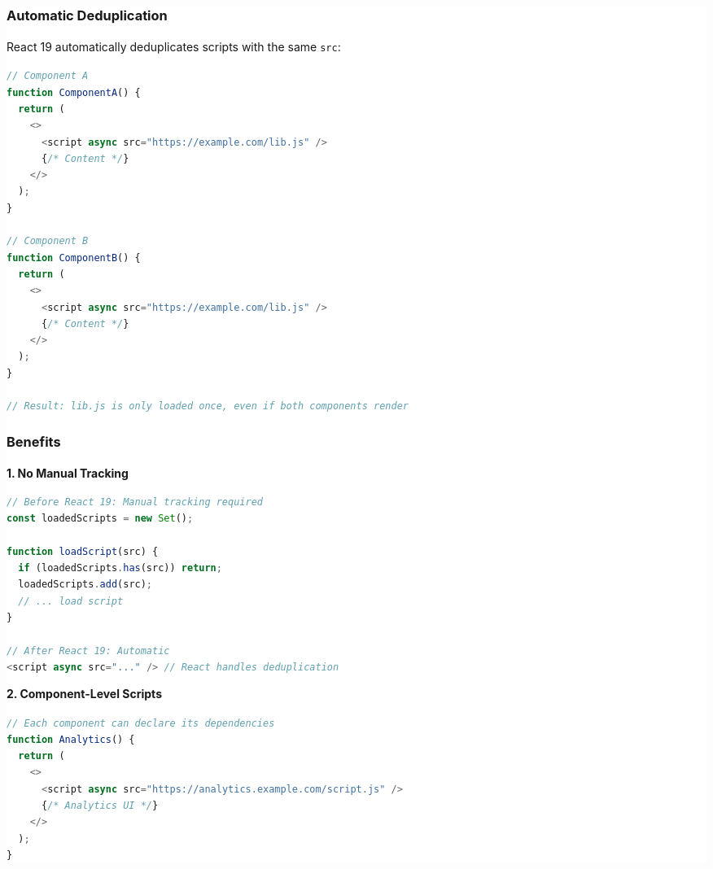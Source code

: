 ### Automatic Deduplication

React 19 automatically deduplicates scripts with the same `src`:

```typescript
// Component A
function ComponentA() {
  return (
    <>
      <script async src="https://example.com/lib.js" />
      {/* Content */}
    </>
  );
}

// Component B
function ComponentB() {
  return (
    <>
      <script async src="https://example.com/lib.js" />
      {/* Content */}
    </>
  );
}

// Result: lib.js is only loaded once, even if both components render
```

### Benefits

**1. No Manual Tracking**
```typescript
// Before React 19: Manual tracking required
const loadedScripts = new Set();

function loadScript(src) {
  if (loadedScripts.has(src)) return;
  loadedScripts.add(src);
  // ... load script
}

// After React 19: Automatic
<script async src="..." /> // React handles deduplication
```

**2. Component-Level Scripts**
```typescript
// Each component can declare its dependencies
function Analytics() {
  return (
    <>
      <script async src="https://analytics.example.com/script.js" />
      {/* Analytics UI */}
    </>
  );
}
```
